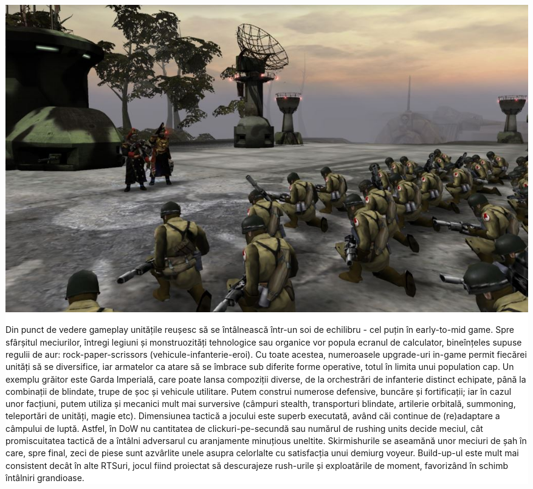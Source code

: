 ![](gallery/w40k-09.jpg)

Din punct de vedere gameplay unitățile reușesc să se întâlnească într-un soi de echilibru - cel puțin în early-to-mid game. Spre sfârșitul meciurilor, întregi legiuni și monstruozități tehnologice sau organice vor popula ecranul de calculator, bineînțeles supuse regulii de aur: rock-paper-scrissors (vehicule-infanterie-eroi). Cu toate acestea, numeroasele upgrade-uri in-game permit fiecărei unități să se diversifice, iar armatelor ca atare să se îmbrace sub diferite forme operative, totul în limita unui population cap. Un exemplu grăitor este Garda Imperială, care poate lansa compoziții diverse, de la orchestrări de infanterie distinct echipate, până la combinații de blindate, trupe de șoc și vehicule utilitare. Putem construi numerose defensive, buncăre și fortificații; iar în cazul unor facțiuni, putem utiliza și mecanici mult mai surversive (câmpuri stealth, transporturi blindate, artilerie orbitală, summoning, teleportări de unități, magie etc). Dimensiunea tactică a jocului este superb executată, având căi continue de (re)adaptare a câmpului de luptă. Astfel, în DoW nu cantitatea de clickuri-pe-secundă sau numărul de rushing units decide meciul, cât promiscuitatea tactică de a întâlni adversarul cu aranjamente minuțious uneltite. Skirmishurile se aseamănă unor meciuri de șah în care, spre final, zeci de piese sunt azvârlite unele asupra celorlalte cu satisfacția unui demiurg voyeur. Build-up-ul este mult mai consistent decât în alte RTSuri, jocul fiind proiectat să descurajeze rush-urile și exploatările de moment, favorizând în schimb întâlniri grandioase.
